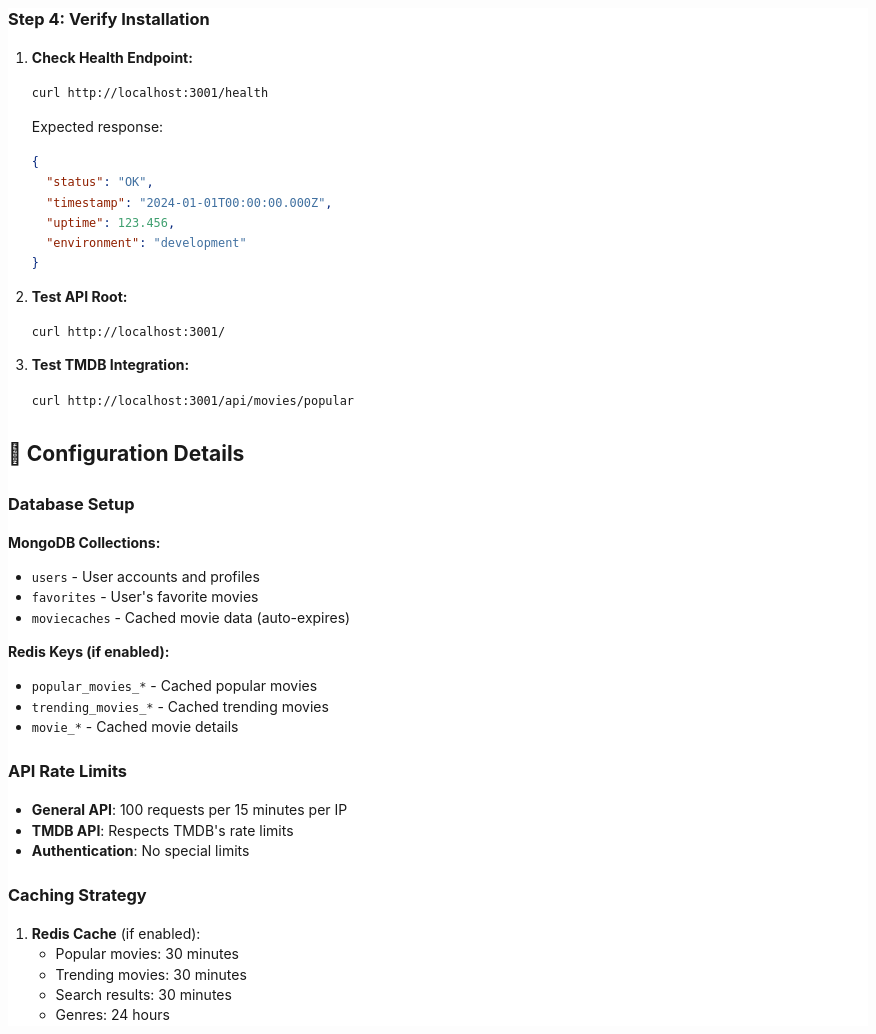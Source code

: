 ### Step 4: Verify Installation

1. **Check Health Endpoint:**
   ```bash
   curl http://localhost:3001/health
   ```
   Expected response:
   ```json
   {
     "status": "OK",
     "timestamp": "2024-01-01T00:00:00.000Z",
     "uptime": 123.456,
     "environment": "development"
   }
   ```

2. **Test API Root:**
   ```bash
   curl http://localhost:3001/
   ```

3. **Test TMDB Integration:**
   ```bash
   curl http://localhost:3001/api/movies/popular
   ```

## 🔧 Configuration Details

### Database Setup

**MongoDB Collections:**
- `users` - User accounts and profiles
- `favorites` - User's favorite movies
- `moviecaches` - Cached movie data (auto-expires)

**Redis Keys (if enabled):**
- `popular_movies_*` - Cached popular movies
- `trending_movies_*` - Cached trending movies
- `movie_*` - Cached movie details

### API Rate Limits

- **General API**: 100 requests per 15 minutes per IP
- **TMDB API**: Respects TMDB's rate limits
- **Authentication**: No special limits

### Caching Strategy

1. **Redis Cache** (if enabled):
   - Popular movies: 30 minutes
   - Trending movies: 30 minutes
   - Search results: 30 minutes
   - Genres: 24 hours
